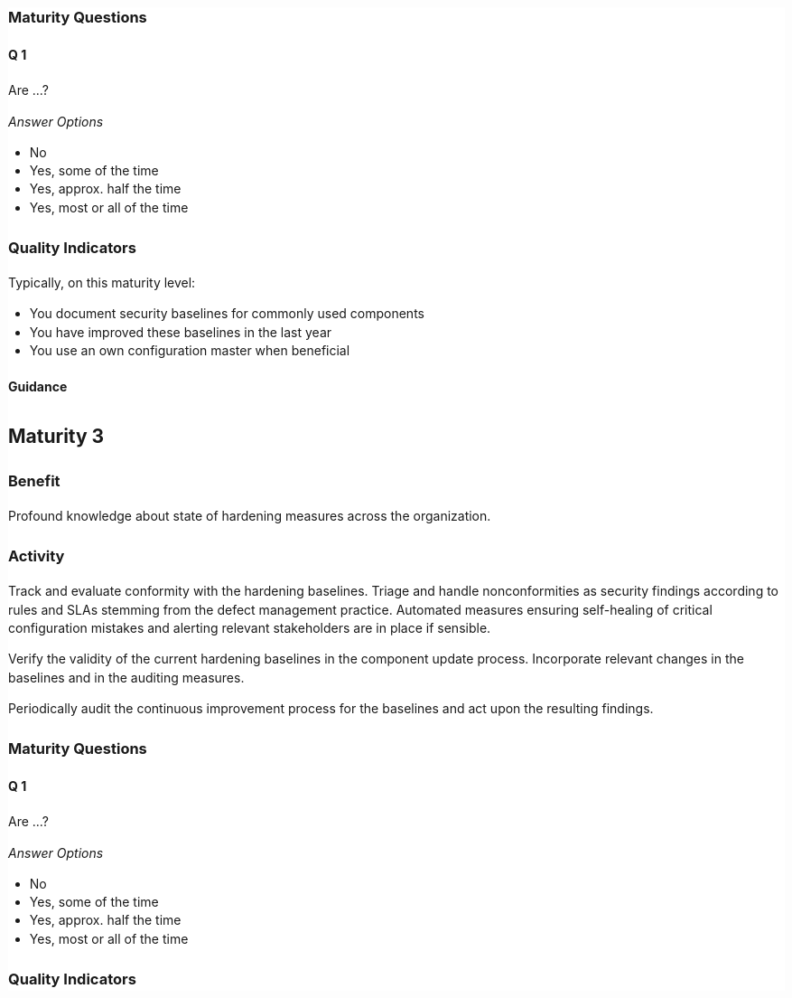### Maturity Questions
#### Q 1
Are ...?

*Answer Options*
- No
- Yes, some of the time
- Yes, approx. half the time
- Yes, most or all of the time


### Quality Indicators

Typically, on this maturity level:

- You document security baselines for commonly used components
- You have improved these baselines in the last year
- You use an own configuration master when beneficial



#### Guidance

## Maturity 3

### Benefit

Profound knowledge about state of hardening measures across the organization.

### Activity

Track and evaluate conformity with the hardening baselines. Triage and handle nonconformities as security findings according to rules and SLAs stemming from the defect management practice. Automated measures ensuring self-healing of critical configuration mistakes and alerting relevant stakeholders are in place if sensible.

Verify the validity of the current hardening baselines in the component update process. Incorporate relevant changes in the baselines and in the auditing measures.

Periodically audit the continuous improvement process for the baselines and act upon the resulting findings.

### Maturity Questions
#### Q 1
Are ...?

*Answer Options*
- No
- Yes, some of the time
- Yes, approx. half the time
- Yes, most or all of the time


### Quality Indicators
